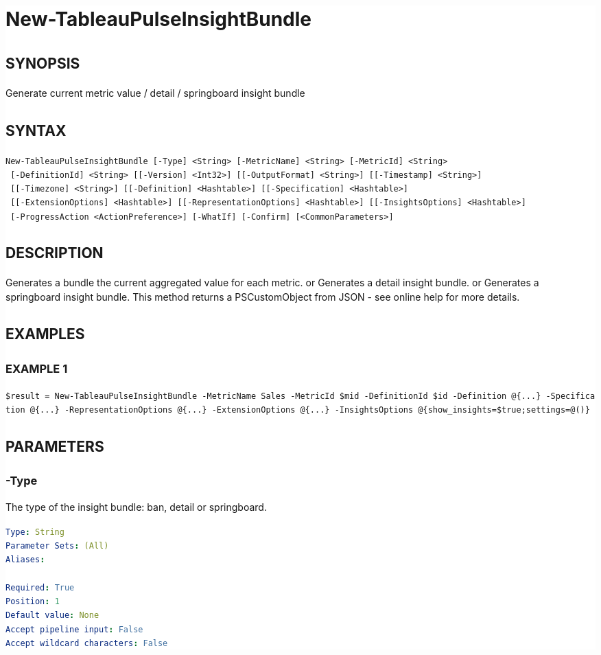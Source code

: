 # New-TableauPulseInsightBundle

## SYNOPSIS
Generate current metric value / detail / springboard insight bundle

## SYNTAX

```
New-TableauPulseInsightBundle [-Type] <String> [-MetricName] <String> [-MetricId] <String>
 [-DefinitionId] <String> [[-Version] <Int32>] [[-OutputFormat] <String>] [[-Timestamp] <String>]
 [[-Timezone] <String>] [[-Definition] <Hashtable>] [[-Specification] <Hashtable>]
 [[-ExtensionOptions] <Hashtable>] [[-RepresentationOptions] <Hashtable>] [[-InsightsOptions] <Hashtable>]
 [-ProgressAction <ActionPreference>] [-WhatIf] [-Confirm] [<CommonParameters>]
```

## DESCRIPTION
Generates a bundle the current aggregated value for each metric.
or
Generates a detail insight bundle.
or
Generates a springboard insight bundle.
This method returns a PSCustomObject from JSON - see online help for more details.

## EXAMPLES

### EXAMPLE 1
```
$result = New-TableauPulseInsightBundle -MetricName Sales -MetricId $mid -DefinitionId $id -Definition @{...} -Specification @{...} -RepresentationOptions @{...} -ExtensionOptions @{...} -InsightsOptions @{show_insights=$true;settings=@()}
```

## PARAMETERS

### -Type
The type of the insight bundle: ban, detail or springboard.

```yaml
Type: String
Parameter Sets: (All)
Aliases:

Required: True
Position: 1
Default value: None
Accept pipeline input: False
Accept wildcard characters: False
```
